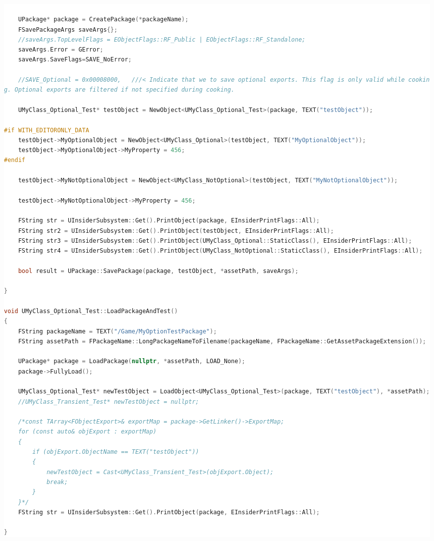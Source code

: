 ```cpp

	UPackage* package = CreatePackage(*packageName);
	FSavePackageArgs saveArgs{};
	//saveArgs.TopLevelFlags = EObjectFlags::RF_Public | EObjectFlags::RF_Standalone;
	saveArgs.Error = GError;
	saveArgs.SaveFlags=SAVE_NoError;

	//SAVE_Optional = 0x00008000,	///< Indicate that we to save optional exports. This flag is only valid while cooking. Optional exports are filtered if not specified during cooking.

	UMyClass_Optional_Test* testObject = NewObject<UMyClass_Optional_Test>(package, TEXT("testObject"));

#if WITH_EDITORONLY_DATA
	testObject->MyOptionalObject = NewObject<UMyClass_Optional>(testObject, TEXT("MyOptionalObject"));
	testObject->MyOptionalObject->MyProperty = 456;
#endif

	testObject->MyNotOptionalObject = NewObject<UMyClass_NotOptional>(testObject, TEXT("MyNotOptionalObject"));

	testObject->MyNotOptionalObject->MyProperty = 456;

	FString str = UInsiderSubsystem::Get().PrintObject(package, EInsiderPrintFlags::All);
	FString str2 = UInsiderSubsystem::Get().PrintObject(testObject, EInsiderPrintFlags::All);
	FString str3 = UInsiderSubsystem::Get().PrintObject(UMyClass_Optional::StaticClass(), EInsiderPrintFlags::All);
	FString str4 = UInsiderSubsystem::Get().PrintObject(UMyClass_NotOptional::StaticClass(), EInsiderPrintFlags::All);

	bool result = UPackage::SavePackage(package, testObject, *assetPath, saveArgs);

}

void UMyClass_Optional_Test::LoadPackageAndTest()
{
	FString packageName = TEXT("/Game/MyOptionTestPackage");
	FString assetPath = FPackageName::LongPackageNameToFilename(packageName, FPackageName::GetAssetPackageExtension());

	UPackage* package = LoadPackage(nullptr, *assetPath, LOAD_None);
	package->FullyLoad();

	UMyClass_Optional_Test* newTestObject = LoadObject<UMyClass_Optional_Test>(package, TEXT("testObject"), *assetPath);
	//UMyClass_Transient_Test* newTestObject = nullptr;

	/*const TArray<FObjectExport>& exportMap = package->GetLinker()->ExportMap;
	for (const auto& objExport : exportMap)
	{
		if (objExport.ObjectName == TEXT("testObject"))
		{
			newTestObject = Cast<UMyClass_Transient_Test>(objExport.Object);
			break;
		}
	}*/
	FString str = UInsiderSubsystem::Get().PrintObject(package, EInsiderPrintFlags::All);

}

```
